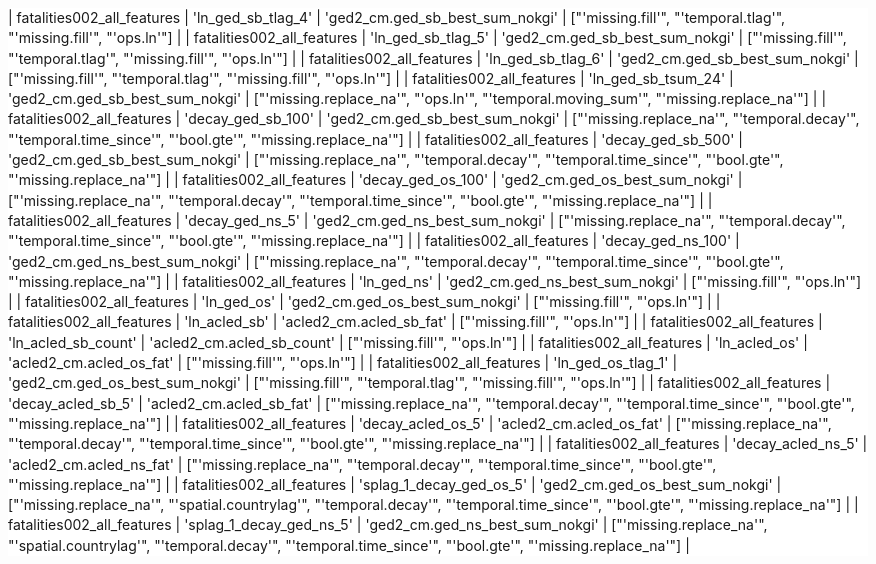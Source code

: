 | fatalities002_all_features | 'ln_ged_sb_tlag_4'                 | 'ged2_cm.ged_sb_best_sum_nokgi'            | ["'missing.fill'", "'temporal.tlag'", "'missing.fill'", "'ops.ln'"]                                                                                                            |
| fatalities002_all_features | 'ln_ged_sb_tlag_5'                 | 'ged2_cm.ged_sb_best_sum_nokgi'            | ["'missing.fill'", "'temporal.tlag'", "'missing.fill'", "'ops.ln'"]                                                                                                            |
| fatalities002_all_features | 'ln_ged_sb_tlag_6'                 | 'ged2_cm.ged_sb_best_sum_nokgi'            | ["'missing.fill'", "'temporal.tlag'", "'missing.fill'", "'ops.ln'"]                                                                                                            |
| fatalities002_all_features | 'ln_ged_sb_tsum_24'                | 'ged2_cm.ged_sb_best_sum_nokgi'            | ["'missing.replace_na'", "'ops.ln'", "'temporal.moving_sum'", "'missing.replace_na'"]                                                                                          |
| fatalities002_all_features | 'decay_ged_sb_100'                 | 'ged2_cm.ged_sb_best_sum_nokgi'            | ["'missing.replace_na'", "'temporal.decay'", "'temporal.time_since'", "'bool.gte'", "'missing.replace_na'"]                                                                    |
| fatalities002_all_features | 'decay_ged_sb_500'                 | 'ged2_cm.ged_sb_best_sum_nokgi'            | ["'missing.replace_na'", "'temporal.decay'", "'temporal.time_since'", "'bool.gte'", "'missing.replace_na'"]                                                                    |
| fatalities002_all_features | 'decay_ged_os_100'                 | 'ged2_cm.ged_os_best_sum_nokgi'            | ["'missing.replace_na'", "'temporal.decay'", "'temporal.time_since'", "'bool.gte'", "'missing.replace_na'"]                                                                    |
| fatalities002_all_features | 'decay_ged_ns_5'                   | 'ged2_cm.ged_ns_best_sum_nokgi'            | ["'missing.replace_na'", "'temporal.decay'", "'temporal.time_since'", "'bool.gte'", "'missing.replace_na'"]                                                                    |
| fatalities002_all_features | 'decay_ged_ns_100'                 | 'ged2_cm.ged_ns_best_sum_nokgi'            | ["'missing.replace_na'", "'temporal.decay'", "'temporal.time_since'", "'bool.gte'", "'missing.replace_na'"]                                                                    |
| fatalities002_all_features | 'ln_ged_ns'                        | 'ged2_cm.ged_ns_best_sum_nokgi'            | ["'missing.fill'", "'ops.ln'"]                                                                                                                                                 |
| fatalities002_all_features | 'ln_ged_os'                        | 'ged2_cm.ged_os_best_sum_nokgi'            | ["'missing.fill'", "'ops.ln'"]                                                                                                                                                 |
| fatalities002_all_features | 'ln_acled_sb'                      | 'acled2_cm.acled_sb_fat'                   | ["'missing.fill'", "'ops.ln'"]                                                                                                                                                 |
| fatalities002_all_features | 'ln_acled_sb_count'                | 'acled2_cm.acled_sb_count'                 | ["'missing.fill'", "'ops.ln'"]                                                                                                                                                 |
| fatalities002_all_features | 'ln_acled_os'                      | 'acled2_cm.acled_os_fat'                   | ["'missing.fill'", "'ops.ln'"]                                                                                                                                                 |
| fatalities002_all_features | 'ln_ged_os_tlag_1'                 | 'ged2_cm.ged_os_best_sum_nokgi'            | ["'missing.fill'", "'temporal.tlag'", "'missing.fill'", "'ops.ln'"]                                                                                                            |
| fatalities002_all_features | 'decay_acled_sb_5'                 | 'acled2_cm.acled_sb_fat'                   | ["'missing.replace_na'", "'temporal.decay'", "'temporal.time_since'", "'bool.gte'", "'missing.replace_na'"]                                                                    |
| fatalities002_all_features | 'decay_acled_os_5'                 | 'acled2_cm.acled_os_fat'                   | ["'missing.replace_na'", "'temporal.decay'", "'temporal.time_since'", "'bool.gte'", "'missing.replace_na'"]                                                                    |
| fatalities002_all_features | 'decay_acled_ns_5'                 | 'acled2_cm.acled_ns_fat'                   | ["'missing.replace_na'", "'temporal.decay'", "'temporal.time_since'", "'bool.gte'", "'missing.replace_na'"]                                                                    |
| fatalities002_all_features | 'splag_1_decay_ged_os_5'           | 'ged2_cm.ged_os_best_sum_nokgi'            | ["'missing.replace_na'", "'spatial.countrylag'", "'temporal.decay'", "'temporal.time_since'", "'bool.gte'", "'missing.replace_na'"]                                            |
| fatalities002_all_features | 'splag_1_decay_ged_ns_5'           | 'ged2_cm.ged_ns_best_sum_nokgi'            | ["'missing.replace_na'", "'spatial.countrylag'", "'temporal.decay'", "'temporal.time_since'", "'bool.gte'", "'missing.replace_na'"]                                            |